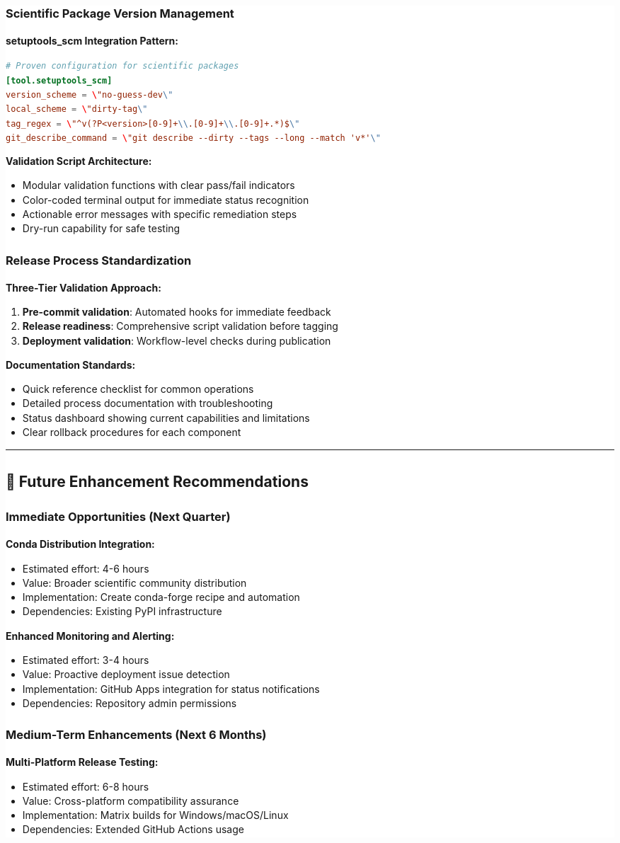 ### Scientific Package Version Management

**setuptools_scm Integration Pattern:**
```toml
# Proven configuration for scientific packages
[tool.setuptools_scm]
version_scheme = \"no-guess-dev\"
local_scheme = \"dirty-tag\"
tag_regex = \"^v(?P<version>[0-9]+\\.[0-9]+\\.[0-9]+.*)$\"
git_describe_command = \"git describe --dirty --tags --long --match 'v*'\"
```

**Validation Script Architecture:**
- Modular validation functions with clear pass/fail indicators
- Color-coded terminal output for immediate status recognition
- Actionable error messages with specific remediation steps
- Dry-run capability for safe testing

### Release Process Standardization

**Three-Tier Validation Approach:**
1. **Pre-commit validation**: Automated hooks for immediate feedback
2. **Release readiness**: Comprehensive script validation before tagging
3. **Deployment validation**: Workflow-level checks during publication

**Documentation Standards:**
- Quick reference checklist for common operations
- Detailed process documentation with troubleshooting
- Status dashboard showing current capabilities and limitations
- Clear rollback procedures for each component

---

## 🚀 Future Enhancement Recommendations

### Immediate Opportunities (Next Quarter)

**Conda Distribution Integration:**
- Estimated effort: 4-6 hours
- Value: Broader scientific community distribution
- Implementation: Create conda-forge recipe and automation
- Dependencies: Existing PyPI infrastructure

**Enhanced Monitoring and Alerting:**
- Estimated effort: 3-4 hours
- Value: Proactive deployment issue detection
- Implementation: GitHub Apps integration for status notifications
- Dependencies: Repository admin permissions

### Medium-Term Enhancements (Next 6 Months)

**Multi-Platform Release Testing:**
- Estimated effort: 6-8 hours
- Value: Cross-platform compatibility assurance
- Implementation: Matrix builds for Windows/macOS/Linux
- Dependencies: Extended GitHub Actions usage
